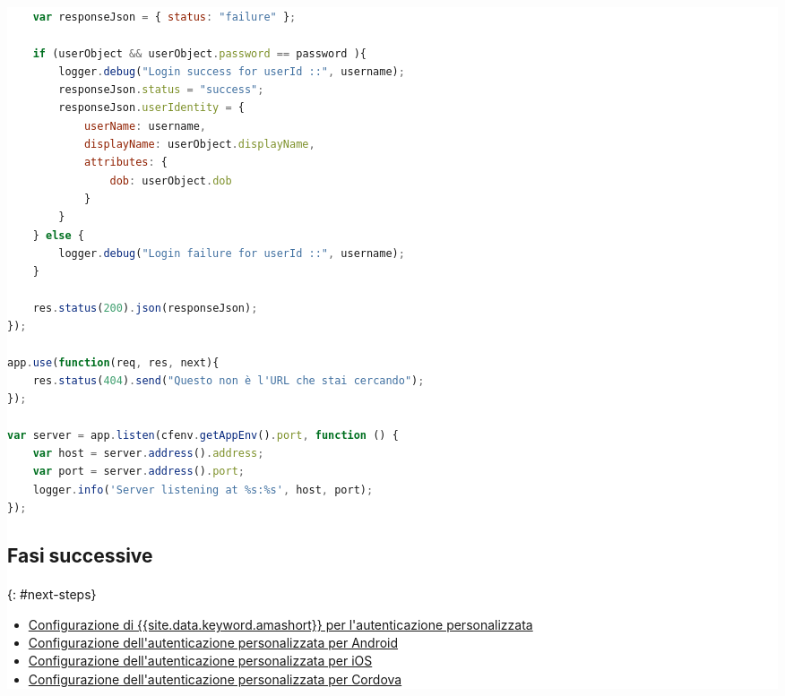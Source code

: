 ```JavaScript
	var responseJson = { status: "failure" };

	if (userObject && userObject.password == password ){
		logger.debug("Login success for userId ::", username);
		responseJson.status = "success";
		responseJson.userIdentity = {
			userName: username,
			displayName: userObject.displayName,
			attributes: {
				dob: userObject.dob
			}
		}
	} else {
		logger.debug("Login failure for userId ::", username);
	}

	res.status(200).json(responseJson);
});

app.use(function(req, res, next){
	res.status(404).send("Questo non è l'URL che stai cercando");
});

var server = app.listen(cfenv.getAppEnv().port, function () {
	var host = server.address().address;
	var port = server.address().port;
	logger.info('Server listening at %s:%s', host, port);
});
```

## Fasi successive
{: #next-steps}
* [Configurazione di {{site.data.keyword.amashort}} per l'autenticazione personalizzata](custom-auth-config-mca.html)
* [Configurazione dell'autenticazione personalizzata per Android](custom-auth-android.html)
* [Configurazione dell'autenticazione personalizzata per iOS](custom-auth-ios.html)
* [Configurazione dell'autenticazione personalizzata per Cordova](custom-auth-cordova.html)

